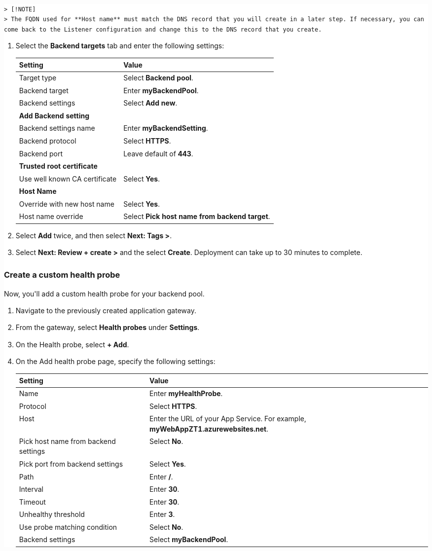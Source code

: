     > [!NOTE] 
    > The FQDN used for **Host name** must match the DNS record that you will create in a later step. If necessary, you can come back to the Listener configuration and change this to the DNS record that you create.

1. Select the **Backend targets** tab and enter the following settings:
    
    | Setting            | Value                      |
    |--| - |   
    | Target type | Select **Backend pool**. |
    | Backend target | Enter **myBackendPool**. |
    | Backend settings | Select **Add new**. |
    | **Add Backend setting** | |
    | Backend settings name | Enter **myBackendSetting**. |
    | Backend protocol | Select **HTTPS**. |
    | Backend port | Leave default of **443**. |
    | **Trusted root certificate** | |    
    | Use well known CA certificate | Select **Yes**. |
    | **Host Name** | |
    | Override with new host name |  Select **Yes**. |
    | Host name override | Select **Pick host name from backend target**. |
    
1. Select **Add** twice, and then select **Next: Tags >**.
1. Select **Next: Review + create >** and the select **Create**. Deployment can take up to 30 minutes to complete.

### Create a custom health probe

Now, you'll add a custom health probe for your backend pool.
1. Navigate to the previously created application gateway.
1. From the gateway, select **Health probes** under **Settings**.
1. On the Health probe, select **+ Add**.
1. On the Add health probe page, specify the following settings:

    | Setting            | Value                      |
    |--| - |
    | Name | Enter **myHealthProbe**. |
    | Protocol | Select **HTTPS**. |
    | Host | Enter the URL of your App Service. For example, **myWebAppZT1.azurewebsites.net**. |
    | Pick host name from backend settings | Select **No**. |
    | Pick port from backend settings | Select **Yes**. |
    | Path | Enter **/**. |
    |Interval | Enter **30**. |
    | Timeout | Enter **30**. |
    | Unhealthy threshold | Enter **3**. |
    | Use probe matching condition | Select **No**. |
    | Backend settings | Select **myBackendPool**. |
